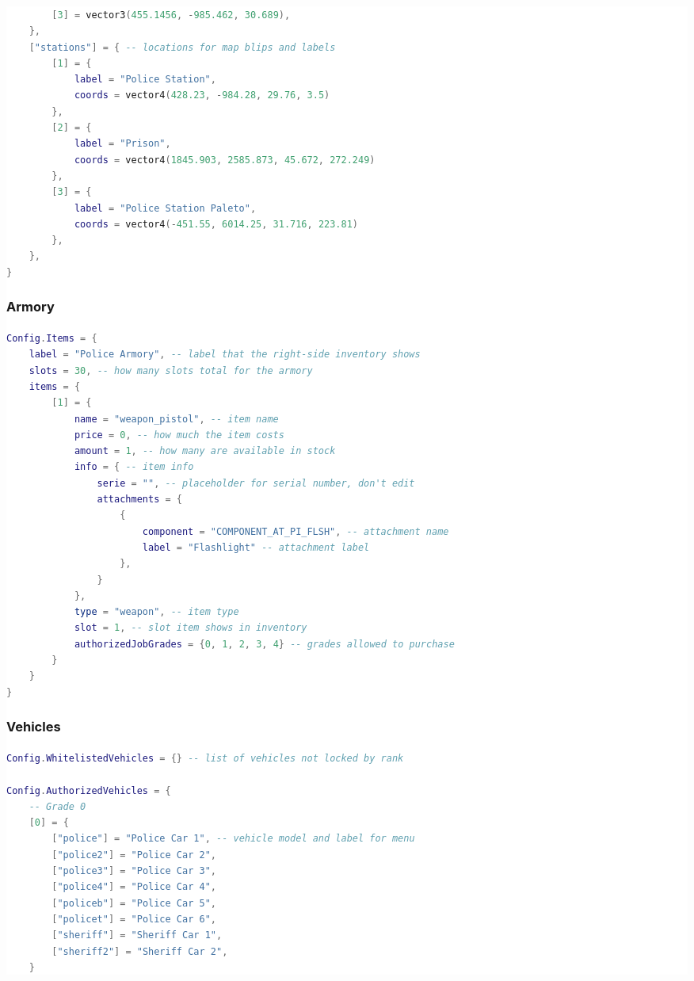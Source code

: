 ```lua
        [3] = vector3(455.1456, -985.462, 30.689),
    },
    ["stations"] = { -- locations for map blips and labels
        [1] = {
            label = "Police Station",
            coords = vector4(428.23, -984.28, 29.76, 3.5)
        },
        [2] = {
            label = "Prison",
            coords = vector4(1845.903, 2585.873, 45.672, 272.249)
        },
        [3] = {
            label = "Police Station Paleto",
            coords = vector4(-451.55, 6014.25, 31.716, 223.81)
        },
    },
}
```

### Armory

```lua
Config.Items = {
    label = "Police Armory", -- label that the right-side inventory shows
    slots = 30, -- how many slots total for the armory
    items = {
        [1] = {
            name = "weapon_pistol", -- item name
            price = 0, -- how much the item costs
            amount = 1, -- how many are available in stock
            info = { -- item info
                serie = "", -- placeholder for serial number, don't edit
                attachments = {
                    {
                        component = "COMPONENT_AT_PI_FLSH", -- attachment name
                        label = "Flashlight" -- attachment label
                    },
                }
            },
            type = "weapon", -- item type
            slot = 1, -- slot item shows in inventory
            authorizedJobGrades = {0, 1, 2, 3, 4} -- grades allowed to purchase
        }
    }
}
```

### Vehicles

```lua
Config.WhitelistedVehicles = {} -- list of vehicles not locked by rank

Config.AuthorizedVehicles = {
	-- Grade 0
	[0] = {
		["police"] = "Police Car 1", -- vehicle model and label for menu
		["police2"] = "Police Car 2",
		["police3"] = "Police Car 3",
		["police4"] = "Police Car 4",
		["policeb"] = "Police Car 5",
		["policet"] = "Police Car 6",
		["sheriff"] = "Sheriff Car 1",
		["sheriff2"] = "Sheriff Car 2",
	}
```
